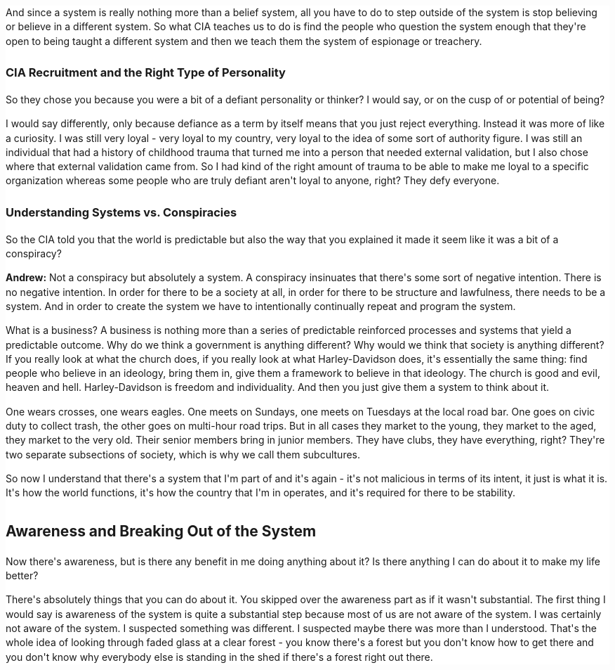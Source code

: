 And since a system is really nothing more than a belief system, all you have to do to step outside of the system is stop believing or believe in a different system. So what CIA teaches us to do is find the people who question the system enough that they're open to being taught a different system and then we teach them the system of espionage or treachery.

### CIA Recruitment and the Right Type of Personality

So they chose you because you were a bit of a defiant personality or thinker? I would say, or on the cusp of or potential of being?

I would say differently, only because defiance as a term by itself means that you just reject everything. Instead it was more of like a curiosity. I was still very loyal - very loyal to my country, very loyal to the idea of some sort of authority figure. I was still an individual that had a history of childhood trauma that turned me into a person that needed external validation, but I also chose where that external validation came from. So I had kind of the right amount of trauma to be able to make me loyal to a specific organization whereas some people who are truly defiant aren't loyal to anyone, right? They defy everyone.

### Understanding Systems vs. Conspiracies

So the CIA told you that the world is predictable but also the way that you explained it made it seem like it was a bit of a conspiracy?

**Andrew:** Not a conspiracy but absolutely a system. A conspiracy insinuates that there's some sort of negative intention. There is no negative intention. In order for there to be a society at all, in order for there to be structure and lawfulness, there needs to be a system. And in order to create the system we have to intentionally continually repeat and program the system.

What is a business? A business is nothing more than a series of predictable reinforced processes and systems that yield a predictable outcome. Why do we think a government is anything different? Why would we think that society is anything different? If you really look at what the church does, if you really look at what Harley-Davidson does, it's essentially the same thing: find people who believe in an ideology, bring them in, give them a framework to believe in that ideology. The church is good and evil, heaven and hell. Harley-Davidson is freedom and individuality. And then you just give them a system to think about it.

One wears crosses, one wears eagles. One meets on Sundays, one meets on Tuesdays at the local road bar. One goes on civic duty to collect trash, the other goes on multi-hour road trips. But in all cases they market to the young, they market to the aged, they market to the very old. Their senior members bring in junior members. They have clubs, they have everything, right? They're two separate subsections of society, which is why we call them subcultures.

So now I understand that there's a system that I'm part of and it's again - it's not malicious in terms of its intent, it just is what it is. It's how the world functions, it's how the country that I'm in operates, and it's required for there to be stability.

## Awareness and Breaking Out of the System

Now there's awareness, but is there any benefit in me doing anything about it? Is there anything I can do about it to make my life better?

There's absolutely things that you can do about it. You skipped over the awareness part as if it wasn't substantial. The first thing I would say is awareness of the system is quite a substantial step because most of us are not aware of the system. I was certainly not aware of the system. I suspected something was different. I suspected maybe there was more than I understood. That's the whole idea of looking through faded glass at a clear forest - you know there's a forest but you don't know how to get there and you don't know why everybody else is standing in the shed if there's a forest right out there.
